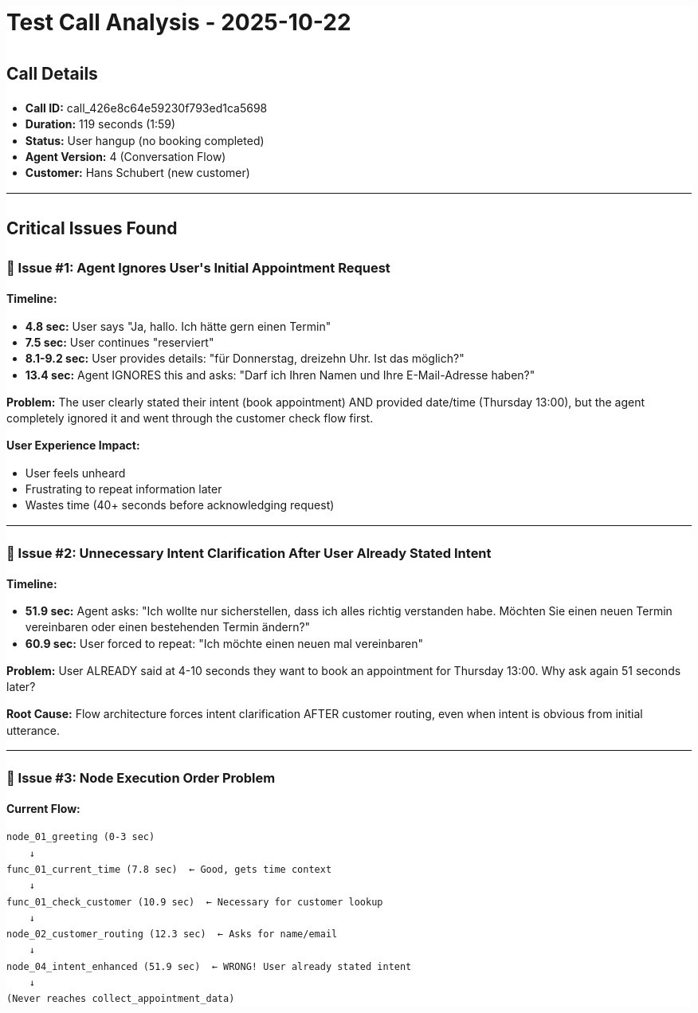 # Test Call Analysis - 2025-10-22

## Call Details
- **Call ID:** call_426e8c64e59230f793ed1ca5698
- **Duration:** 119 seconds (1:59)
- **Status:** User hangup (no booking completed)
- **Agent Version:** 4 (Conversation Flow)
- **Customer:** Hans Schubert (new customer)

---

## Critical Issues Found

### 🔴 Issue #1: Agent Ignores User's Initial Appointment Request

**Timeline:**
- **4.8 sec:** User says "Ja, hallo. Ich hätte gern einen Termin"
- **7.5 sec:** User continues "reserviert"
- **8.1-9.2 sec:** User provides details: "für Donnerstag, dreizehn Uhr. Ist das möglich?"
- **13.4 sec:** Agent IGNORES this and asks: "Darf ich Ihren Namen und Ihre E-Mail-Adresse haben?"

**Problem:** The user clearly stated their intent (book appointment) AND provided date/time (Thursday 13:00), but the agent completely ignored it and went through the customer check flow first.

**User Experience Impact:**
- User feels unheard
- Frustrating to repeat information later
- Wastes time (40+ seconds before acknowledging request)

---

### 🔴 Issue #2: Unnecessary Intent Clarification After User Already Stated Intent

**Timeline:**
- **51.9 sec:** Agent asks: "Ich wollte nur sicherstellen, dass ich alles richtig verstanden habe. Möchten Sie einen neuen Termin vereinbaren oder einen bestehenden Termin ändern?"
- **60.9 sec:** User forced to repeat: "Ich möchte einen neuen mal vereinbaren"

**Problem:** User ALREADY said at 4-10 seconds they want to book an appointment for Thursday 13:00. Why ask again 51 seconds later?

**Root Cause:** Flow architecture forces intent clarification AFTER customer routing, even when intent is obvious from initial utterance.

---

### 🔴 Issue #3: Node Execution Order Problem

**Current Flow:**
```
node_01_greeting (0-3 sec)
    ↓
func_01_current_time (7.8 sec)  ← Good, gets time context
    ↓
func_01_check_customer (10.9 sec)  ← Necessary for customer lookup
    ↓
node_02_customer_routing (12.3 sec)  ← Asks for name/email
    ↓
node_04_intent_enhanced (51.9 sec)  ← WRONG! User already stated intent
    ↓
(Never reaches collect_appointment_data)
```

